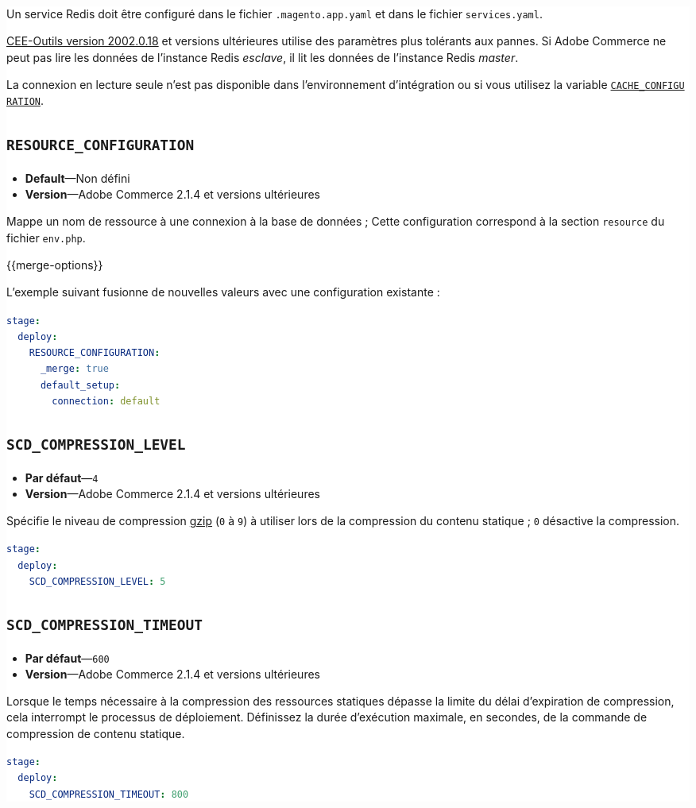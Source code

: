 Un service Redis doit être configuré dans le fichier `.magento.app.yaml` et dans le fichier `services.yaml`.

[CEE-Outils version 2002.0.18](../release-notes/cloud-release-archive.md#v2002018) et versions ultérieures utilise des paramètres plus tolérants aux pannes. Si Adobe Commerce ne peut pas lire les données de l’instance Redis _esclave_, il lit les données de l’instance Redis _master_.

La connexion en lecture seule n’est pas disponible dans l’environnement d’intégration ou si vous utilisez la variable [`CACHE_CONFIGURATION`](#cache_configuration).

## `RESOURCE_CONFIGURATION`

- **Default**—Non défini
- **Version**—Adobe Commerce 2.1.4 et versions ultérieures

Mappe un nom de ressource à une connexion à la base de données ; Cette configuration correspond à la section `resource` du fichier `env.php`.

{{merge-options}}

L’exemple suivant fusionne de nouvelles valeurs avec une configuration existante :

```yaml
stage:
  deploy:
    RESOURCE_CONFIGURATION:
      _merge: true
      default_setup:
        connection: default
```

## `SCD_COMPRESSION_LEVEL`

- **Par défaut**—`4`
- **Version**—Adobe Commerce 2.1.4 et versions ultérieures

Spécifie le niveau de compression [gzip](https://www.gnu.org/software/gzip) (`0` à `9`) à utiliser lors de la compression du contenu statique ; `0` désactive la compression.

```yaml
stage:
  deploy:
    SCD_COMPRESSION_LEVEL: 5
```

## `SCD_COMPRESSION_TIMEOUT`

- **Par défaut**—`600`
- **Version**—Adobe Commerce 2.1.4 et versions ultérieures

Lorsque le temps nécessaire à la compression des ressources statiques dépasse la limite du délai d’expiration de compression, cela interrompt le processus de déploiement. Définissez la durée d’exécution maximale, en secondes, de la commande de compression de contenu statique.

```yaml
stage:
  deploy:
    SCD_COMPRESSION_TIMEOUT: 800
```
